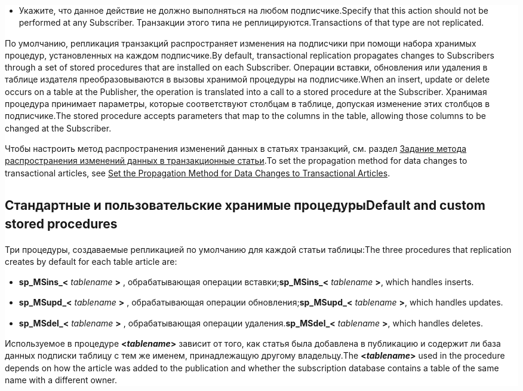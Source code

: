 -   <span data-ttu-id="3f1fd-108">Укажите, что данное действие не должно выполняться на любом подписчике.</span><span class="sxs-lookup"><span data-stu-id="3f1fd-108">Specify that this action should not be performed at any Subscriber.</span></span> <span data-ttu-id="3f1fd-109">Транзакции этого типа не реплицируются.</span><span class="sxs-lookup"><span data-stu-id="3f1fd-109">Transactions of that type are not replicated.</span></span>  
  
 <span data-ttu-id="3f1fd-110">По умолчанию, репликация транзакций распространяет изменения на подписчики при помощи набора хранимых процедур, установленных на каждом подписчике.</span><span class="sxs-lookup"><span data-stu-id="3f1fd-110">By default, transactional replication propagates changes to Subscribers through a set of stored procedures that are installed on each Subscriber.</span></span> <span data-ttu-id="3f1fd-111">Операции вставки, обновления или удаления в таблице издателя преобразовываются в вызовы хранимой процедуры на подписчике.</span><span class="sxs-lookup"><span data-stu-id="3f1fd-111">When an insert, update or delete occurs on a table at the Publisher, the operation is translated into a call to a stored procedure at the Subscriber.</span></span> <span data-ttu-id="3f1fd-112">Хранимая процедура принимает параметры, которые соответствуют столбцам в таблице, допуская изменение этих столбцов в подписчике.</span><span class="sxs-lookup"><span data-stu-id="3f1fd-112">The stored procedure accepts parameters that map to the columns in the table, allowing those columns to be changed at the Subscriber.</span></span>  
  
 <span data-ttu-id="3f1fd-113">Чтобы настроить метод распространения изменений данных в статьях транзакций, см. раздел [Задание метода распространения изменений данных в транзакционные статьи](../publish/set-the-propagation-method-for-data-changes-to-transactional-articles.md).</span><span class="sxs-lookup"><span data-stu-id="3f1fd-113">To set the propagation method for data changes to transactional articles, see [Set the Propagation Method for Data Changes to Transactional Articles](../publish/set-the-propagation-method-for-data-changes-to-transactional-articles.md).</span></span>  
  
## <a name="default-and-custom-stored-procedures"></a><span data-ttu-id="3f1fd-114">Стандартные и пользовательские хранимые процедуры</span><span class="sxs-lookup"><span data-stu-id="3f1fd-114">Default and custom stored procedures</span></span>  
 <span data-ttu-id="3f1fd-115">Три процедуры, создаваемые репликацией по умолчанию для каждой статьи таблицы:</span><span class="sxs-lookup"><span data-stu-id="3f1fd-115">The three procedures that replication creates by default for each table article are:</span></span>  
  
-   <span data-ttu-id="3f1fd-116">**sp_MSins_\<** *tablename* **>** , обрабатывающая операции вставки;</span><span class="sxs-lookup"><span data-stu-id="3f1fd-116">**sp_MSins_\<** *tablename* **>**, which handles inserts.</span></span>  
  
-   <span data-ttu-id="3f1fd-117">**sp_MSupd_\<** *tablename* **>** , обрабатывающая операции обновления;</span><span class="sxs-lookup"><span data-stu-id="3f1fd-117">**sp_MSupd_\<** *tablename* **>**, which handles updates.</span></span>  
  
-   <span data-ttu-id="3f1fd-118">**sp_MSdel_\<** *tablename* **>** , обрабатывающая операции удаления.</span><span class="sxs-lookup"><span data-stu-id="3f1fd-118">**sp_MSdel_\<** *tablename* **>**, which handles deletes.</span></span>  
  
 <span data-ttu-id="3f1fd-119">Используемое в процедуре **\<***tablename***>** зависит от того, как статья была добавлена в публикацию и содержит ли база данных подписки таблицу с тем же именем, принадлежащую другому владельцу.</span><span class="sxs-lookup"><span data-stu-id="3f1fd-119">The **\<***tablename***>** used in the procedure depends on how the article was added to the publication and whether the subscription database contains a table of the same name with a different owner.</span></span>  
  